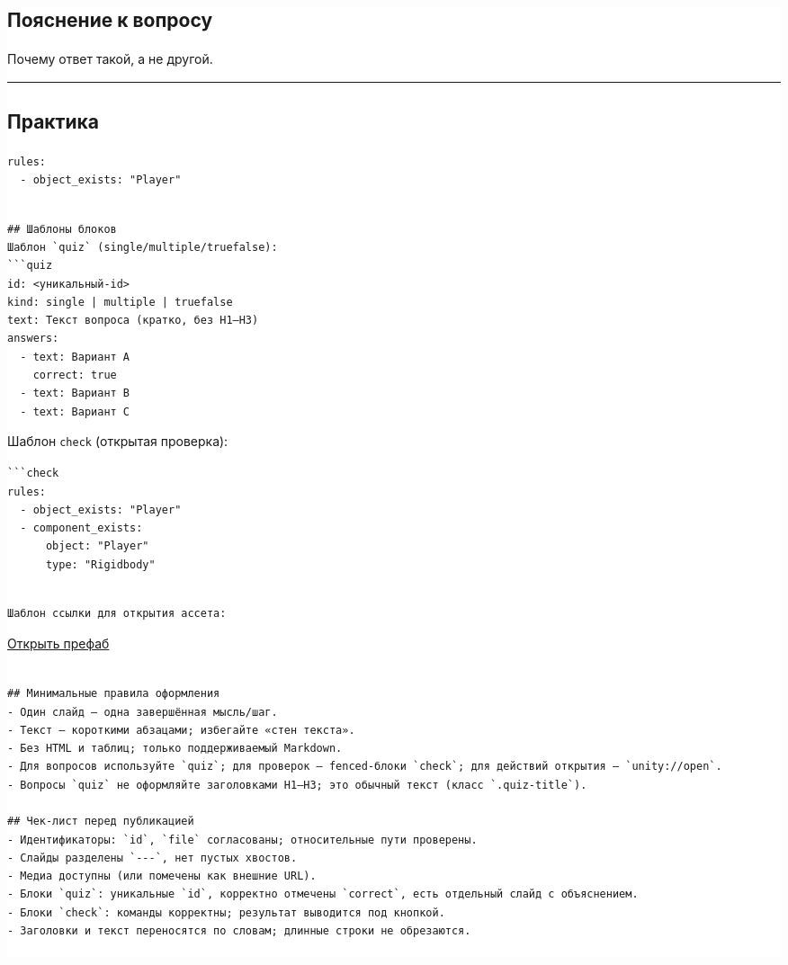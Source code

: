 
## Пояснение к вопросу
Почему ответ такой, а не другой.

---

## Практика
```check
rules:
  - object_exists: "Player"
```
```

## Шаблоны блоков
Шаблон `quiz` (single/multiple/truefalse):
```quiz
id: <уникальный-id>
kind: single | multiple | truefalse
text: Текст вопроса (кратко, без H1–H3)
answers:
  - text: Вариант A
    correct: true
  - text: Вариант B
  - text: Вариант C
```

Шаблон `check` (открытая проверка):
```
```check
rules:
  - object_exists: "Player"
  - component_exists:
      object: "Player"
      type: "Rigidbody"
```
```

Шаблон ссылки для открытия ассета:
```
[Открыть префаб](unity://open?path=Assets/Prefabs/Player.prefab)
```

## Минимальные правила оформления
- Один слайд — одна завершённая мысль/шаг.
- Текст — короткими абзацами; избегайте «стен текста».
- Без HTML и таблиц; только поддерживаемый Markdown.
- Для вопросов используйте `quiz`; для проверок — fenced‑блоки `check`; для действий открытия — `unity://open`.
- Вопросы `quiz` не оформляйте заголовками H1–H3; это обычный текст (класс `.quiz-title`).

## Чек‑лист перед публикацией
- Идентификаторы: `id`, `file` согласованы; относительные пути проверены.
- Слайды разделены `---`, нет пустых хвостов.
- Медиа доступны (или помечены как внешние URL).
- Блоки `quiz`: уникальные `id`, корректно отмечены `correct`, есть отдельный слайд с объяснением.
- Блоки `check`: команды корректны; результат выводится под кнопкой.
- Заголовки и текст переносятся по словам; длинные строки не обрезаются.

